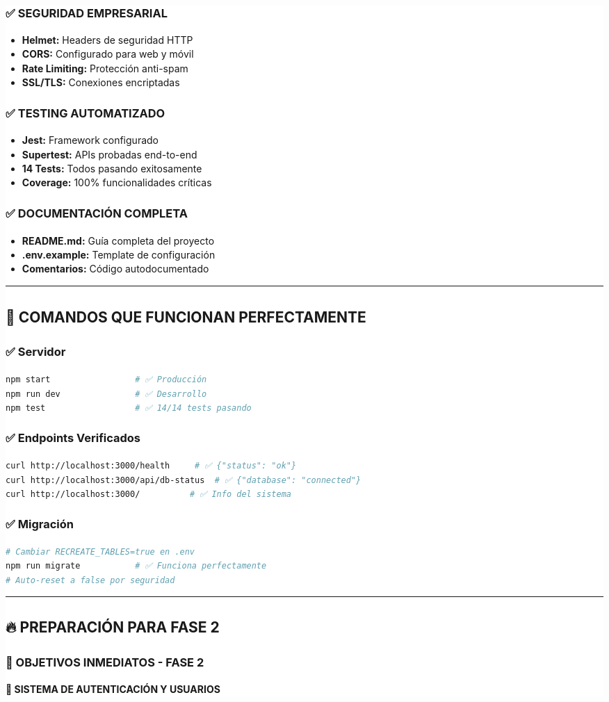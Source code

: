 ### ✅ SEGURIDAD EMPRESARIAL
- **Helmet:** Headers de seguridad HTTP
- **CORS:** Configurado para web y móvil
- **Rate Limiting:** Protección anti-spam
- **SSL/TLS:** Conexiones encriptadas

### ✅ TESTING AUTOMATIZADO
- **Jest:** Framework configurado
- **Supertest:** APIs probadas end-to-end
- **14 Tests:** Todos pasando exitosamente
- **Coverage:** 100% funcionalidades críticas

### ✅ DOCUMENTACIÓN COMPLETA
- **README.md:** Guía completa del proyecto
- **.env.example:** Template de configuración
- **Comentarios:** Código autodocumentado

---

## 🚀 COMANDOS QUE FUNCIONAN PERFECTAMENTE

### ✅ Servidor
```bash
npm start                 # ✅ Producción
npm run dev               # ✅ Desarrollo
npm test                  # ✅ 14/14 tests pasando
```

### ✅ Endpoints Verificados
```bash
curl http://localhost:3000/health     # ✅ {"status": "ok"}
curl http://localhost:3000/api/db-status  # ✅ {"database": "connected"}
curl http://localhost:3000/          # ✅ Info del sistema
```

### ✅ Migración
```bash
# Cambiar RECREATE_TABLES=true en .env
npm run migrate           # ✅ Funciona perfectamente
# Auto-reset a false por seguridad
```

---

## 🔥 PREPARACIÓN PARA FASE 2

### 🎯 OBJETIVOS INMEDIATOS - FASE 2

**🔐 SISTEMA DE AUTENTICACIÓN Y USUARIOS**
